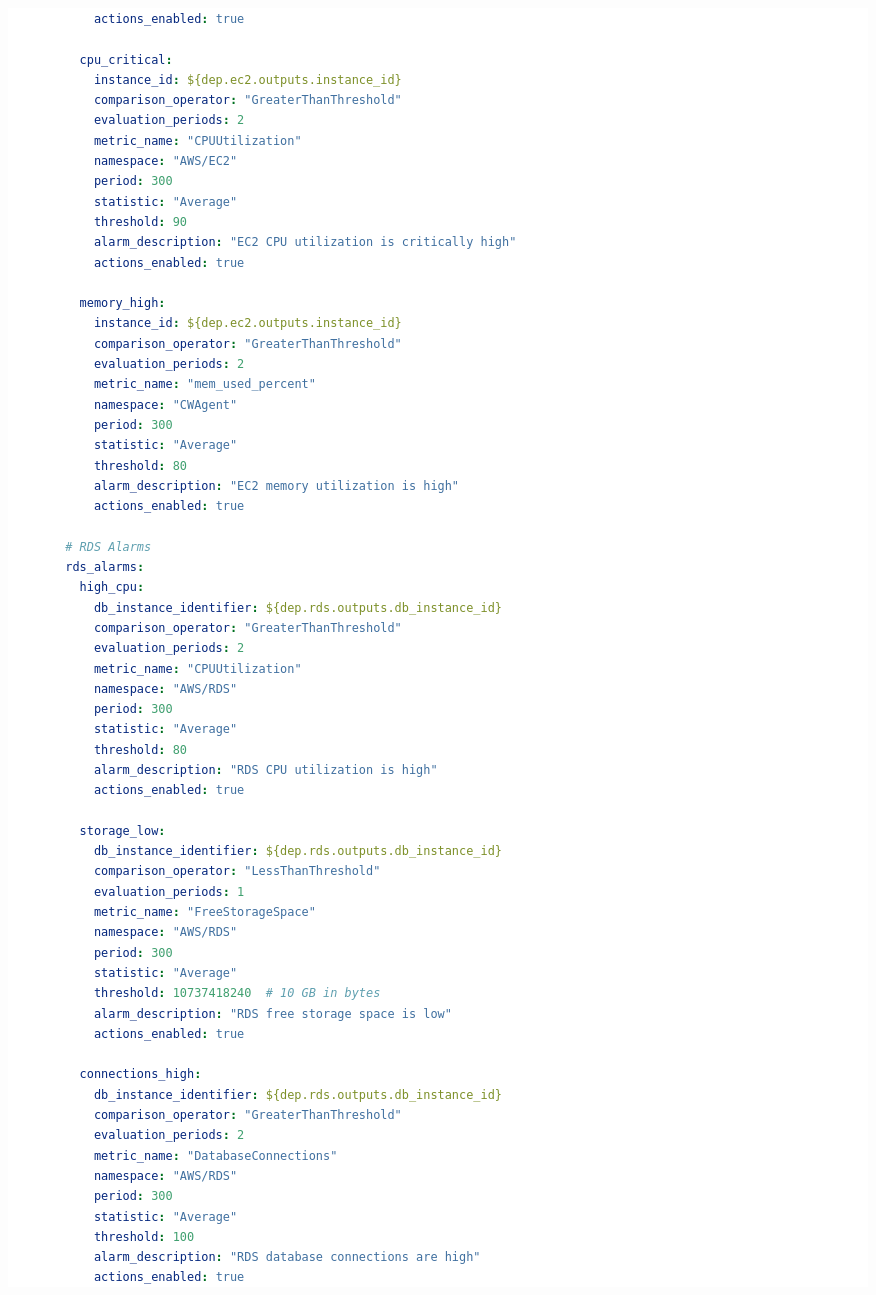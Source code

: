 ```yaml
            actions_enabled: true
            
          cpu_critical:
            instance_id: ${dep.ec2.outputs.instance_id}
            comparison_operator: "GreaterThanThreshold"
            evaluation_periods: 2
            metric_name: "CPUUtilization"
            namespace: "AWS/EC2"
            period: 300
            statistic: "Average"
            threshold: 90
            alarm_description: "EC2 CPU utilization is critically high"
            actions_enabled: true
            
          memory_high:
            instance_id: ${dep.ec2.outputs.instance_id}
            comparison_operator: "GreaterThanThreshold"
            evaluation_periods: 2
            metric_name: "mem_used_percent"
            namespace: "CWAgent"
            period: 300
            statistic: "Average"
            threshold: 80
            alarm_description: "EC2 memory utilization is high"
            actions_enabled: true
        
        # RDS Alarms
        rds_alarms:
          high_cpu:
            db_instance_identifier: ${dep.rds.outputs.db_instance_id}
            comparison_operator: "GreaterThanThreshold"
            evaluation_periods: 2
            metric_name: "CPUUtilization"
            namespace: "AWS/RDS"
            period: 300
            statistic: "Average"
            threshold: 80
            alarm_description: "RDS CPU utilization is high"
            actions_enabled: true
            
          storage_low:
            db_instance_identifier: ${dep.rds.outputs.db_instance_id}
            comparison_operator: "LessThanThreshold"
            evaluation_periods: 1
            metric_name: "FreeStorageSpace"
            namespace: "AWS/RDS"
            period: 300
            statistic: "Average"
            threshold: 10737418240  # 10 GB in bytes
            alarm_description: "RDS free storage space is low"
            actions_enabled: true
            
          connections_high:
            db_instance_identifier: ${dep.rds.outputs.db_instance_id}
            comparison_operator: "GreaterThanThreshold"
            evaluation_periods: 2
            metric_name: "DatabaseConnections"
            namespace: "AWS/RDS"
            period: 300
            statistic: "Average"
            threshold: 100
            alarm_description: "RDS database connections are high"
            actions_enabled: true
```